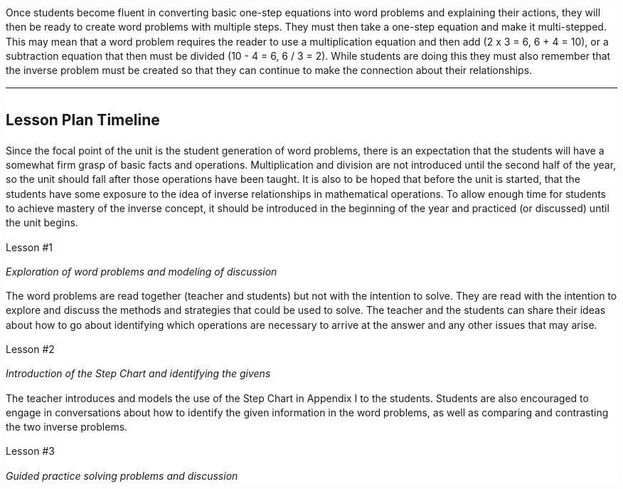  <p>
  <i>
  </i>
 </p>
 <p>
  Once students become fluent in converting basic one-step equations into word problems and explaining their actions, they will then be ready to create word problems with multiple steps. They must then take a one-step equation and make it multi-stepped. This may mean that a word problem requires the reader to use a multiplication equation and then add (2 x 3 = 6, 6 + 4 = 10), or a subtraction equation that then must be divided (10 - 4 = 6, 6 / 3 = 2). While students are doing this they must also remember that the inverse problem must be created so that they can continue to make the connection about their relationships.
 </p>

<hr/>
 <h2>
  Lesson Plan Timeline
 </h2>
 <p>
  Since the focal point of the unit is the student generation of word problems, there is an expectation that the students will have a somewhat firm grasp of basic facts and operations. Multiplication and division are not introduced until the second half of the year, so the unit should fall after those operations have been taught. It is also to be hoped that before the unit is started, that the students have some exposure to the idea of inverse relationships in mathematical operations. To allow enough time for students to achieve mastery of the inverse concept, it should be introduced in the beginning of the year and practiced (or discussed) until the unit begins.
 </p>
<p>
  Lesson #1
 </p>
 <p>
  <i>
   Exploration of word problems and modeling of discussion
  </i>
 </p>
 <p>
  The word problems are read together (teacher and students) but not with the intention to solve. They are read with the intention to explore and discuss the methods and strategies that could be used to solve. The teacher and the students can share their ideas about how to go about identifying which operations are necessary to arrive at the answer and any other issues that may arise.
 </p>
<p>
  Lesson #2
 </p>
 <p>
  <i>
   Introduction of the Step Chart and identifying the givens
  </i>
 </p>
 <p>
  The teacher introduces and models the use of the Step Chart in Appendix I to the students. Students are also encouraged to engage in conversations about how to identify the given information in the word problems, as well as comparing and contrasting the two inverse problems.
 </p>
 <p>
  <i>
  </i>
 </p>
 <p>
  Lesson #3
 </p>
 <p>
  <i>
   Guided practice solving problems and discussion